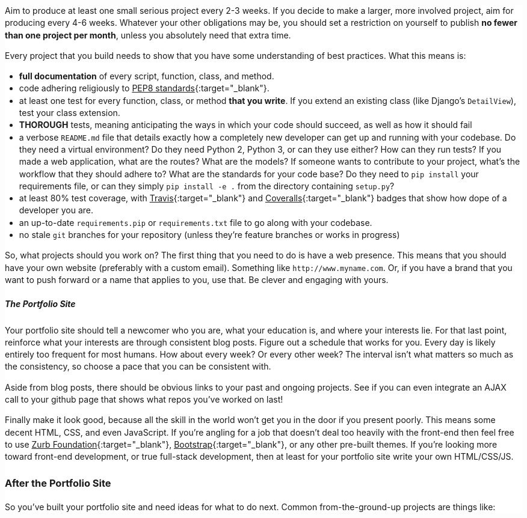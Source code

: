Aim to produce at least one small serious project every 2-3 weeks. If you decide to make a larger, more involved project, aim for producing every 4-6 weeks. Whatever your other obligations may be, you should set a restriction on yourself to publish **no fewer than one project per month**, unless you absolutely need that extra time.

Every project that you build needs to show that you have some understanding of best practices. What this means is:

- **full documentation** of every script, function, class, and method.
- code adhering religiously to [PEP8 standards](https://www.python.org/dev/peps/pep-0008/){:target="_blank"}.
- at least one test for every function, class, or method **that you write**. If you extend an existing class (like Django’s `DetailView`), test your class extension.
- **THOROUGH** tests, meaning anticipating the ways in which your code should succeed, as well as how it should fail
- a verbose `README.md` file that details exactly how a completely new developer can get up and running with your codebase. Do they need a virtual environment? Do they need Python 2, Python 3, or can they use either? How can they run tests? If you made a web application, what are the routes? What are the models? If someone wants to contribute to your project, what’s the workflow that they should adhere to? What are the standards for your code base? Do they need to `pip install` your requirements file, or can they simply `pip install -e .` from the directory containing `setup.py`?
- at least 80% test coverage, with [Travis](https://codefellows.github.io/sea-python-401d7/readings/travis-ci.org){:target="_blank"} and [Coveralls](https://codefellows.github.io/sea-python-401d7/readings/coveralls.io){:target="_blank"} badges that show how dope of a developer you are.
- an up-to-date `requirements.pip` or `requirements.txt` file to go along with your codebase.
- no stale `git` branches for your repository (unless they’re feature branches or works in progress)

So, what projects should you work on? The first thing that you need to do is have a web presence. This means that you should have your own website (preferably with a custom email). Something like `http://www.myname.com`. Or, if you have a brand that you want to push forward or a name that applies to you, use that. Be clever and engaging with yours.

##### The Portfolio Site
Your portfolio site should tell a newcomer who you are, what your education is, and where your interests lie. For that last point, reinforce what your interests are through consistent blog posts. Figure out a schedule that works for you. Every day is likely entirely too frequent for most humans. How about every week? Or every other week? The interval isn’t what matters so much as the consistency, so choose a pace that you can be consistent with.

Aside from blog posts, there should be obvious links to your past and ongoing projects. See if you can even integrate an AJAX call to your github page that shows what repos you’ve worked on last!

Finally make it look good, because all the skill in the world won’t get you in the door if you present poorly. This means some decent HTML, CSS, and even JavaScript. If you’re angling for a job that doesn’t deal too heavily with the front-end then feel free to use [Zurb Foundation](http://foundation.zurb.com/){:target="_blank"}, [Bootstrap](https://startbootstrap.com/){:target="_blank"}, or any other pre-built themes. If you’re looking more toward front-end development, or true full-stack development, then at least for your portfolio site write your own HTML/CSS/JS.

### After the Portfolio Site
So you’ve built your portfolio site and need ideas for what to do next. Common from-the-ground-up projects are things like:
